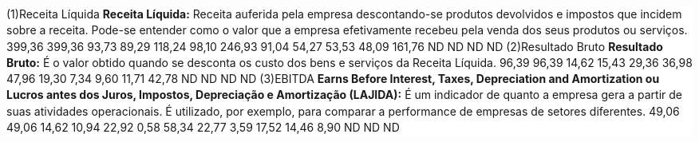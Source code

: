<tr class='trDRE'>
<td class='leftAlignCell rowDescription fixedLeftColumn tooltip'>(1)Receita Líquida <span class='tooltiptexttop'><b>Receita Líquida:</b> Receita auferida pela empresa descontando-se produtos devolvidos e impostos que incidem sobre a receita. Pode-se entender como o valor que a empresa efetivamente recebeu pela venda dos seus produtos ou serviços.</span></td>
<td class='positiveNumberGreen'>399,36</td>
<td class='positiveNumberGreen'>399,36</td>
<td data-col='trimDRE' class='trimData positiveNumberGreen'>93,73</td>
<td data-col='trimDRE' class='trimData positiveNumberGreen'>89,29</td>
<td data-col='trimDRE' class='trimData positiveNumberGreen'>118,24</td>
<td data-col='trimDRE' class='trimData positiveNumberGreen'>98,10</td>
<td class='positiveNumberGreen'>246,93</td>
<td data-col='trimDRE' class='trimData positiveNumberGreen'>91,04</td>
<td data-col='trimDRE' class='trimData positiveNumberGreen'>54,27</td>
<td data-col='trimDRE' class='trimData positiveNumberGreen'>53,53</td>
<td data-col='trimDRE' class='trimData positiveNumberGreen'>48,09</td>
<td class='positiveNumberGreen'>161,76</td>
<td data-col='trimDRE' class='trimData'>ND</td>
<td data-col='trimDRE' class='trimData'>ND</td>
<td data-col='trimDRE' class='trimData'>ND</td>
<td data-col='trimDRE' class='trimData'>ND</td>
</tr>
<tr class='trDRE'>
<td class='leftAlignCell rowDescription fixedLeftColumn tooltip'>(2)Resultado Bruto <span class='tooltiptexttop'><b>Resultado Bruto:</b> É o valor obtido quando se desconta os custo dos bens e serviços da Receita Líquida.</span></td>
<td class='positiveNumberGreen'>96,39</td>
<td class='positiveNumberGreen'>96,39</td>
<td data-col='trimDRE' class='trimData positiveNumberGreen'>14,62</td>
<td data-col='trimDRE' class='trimData positiveNumberGreen'>15,43</td>
<td data-col='trimDRE' class='trimData positiveNumberGreen'>29,36</td>
<td data-col='trimDRE' class='trimData positiveNumberGreen'>36,98</td>
<td class='positiveNumberGreen'>47,96</td>
<td data-col='trimDRE' class='trimData positiveNumberGreen'>19,30</td>
<td data-col='trimDRE' class='trimData positiveNumberGreen'>7,34</td>
<td data-col='trimDRE' class='trimData positiveNumberGreen'>9,60</td>
<td data-col='trimDRE' class='trimData positiveNumberGreen'>11,71</td>
<td class='positiveNumberGreen'>42,78</td>
<td data-col='trimDRE' class='trimData'>ND</td>
<td data-col='trimDRE' class='trimData'>ND</td>
<td data-col='trimDRE' class='trimData'>ND</td>
<td data-col='trimDRE' class='trimData'>ND</td>
</tr>
<tr class='trDRE'>
<td class='leftAlignCell rowDescription fixedLeftColumn tooltip'>(3)EBITDA <span class='tooltiptexttop'><b>Earns Before Interest, Taxes, Depreciation and Amortization ou Lucros antes dos Juros, Impostos, Depreciação e Amortização (LAJIDA):</b> É um indicador de quanto a empresa gera a partir de suas atividades operacionais. É utilizado, por exemplo, para comparar a performance de empresas de setores diferentes.</span></td>
<td class='positiveNumberGreen'>49,06</td>
<td class='positiveNumberGreen'>49,06</td>
<td class=' trimData positiveNumberGreen' data-col='trimDRE'>14,62</td>
<td class=' trimData positiveNumberGreen' data-col='trimDRE'>10,94</td>
<td class=' trimData positiveNumberGreen' data-col='trimDRE'>22,92</td>
<td class=' trimData positiveNumberGreen' data-col='trimDRE'>0,58</td>
<td class='positiveNumberGreen'>58,34</td>
<td class=' trimData positiveNumberGreen' data-col='trimDRE'>22,77</td>
<td class=' trimData positiveNumberGreen' data-col='trimDRE'>3,59</td>
<td class=' trimData positiveNumberGreen' data-col='trimDRE'>17,52</td>
<td class=' trimData positiveNumberGreen' data-col='trimDRE'>14,46</td>
<td class='positiveNumberGreen'>8,90</td>
<td data-col='trimDRE' class='trimData'>ND</td>
<td data-col='trimDRE' class='trimData'>ND</td>
<td data-col='trimDRE' class='trimData'>ND</td>